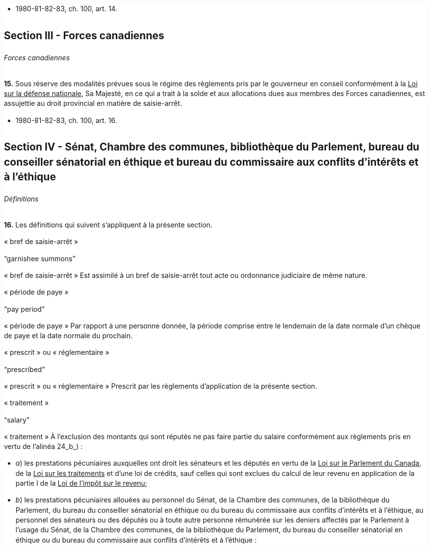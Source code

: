   * 1980-81-82-83, ch. 100, art. 14.

## Section III - Forces canadiennes

###### Forces canadiennes

**15.** Sous réserve des modalités prévues sous le régime des règlements pris par le gouverneur en conseil conformément à la [Loi sur la défense nationale](/canada/fra/lois/N/N-5.md), Sa Majesté, en ce qui a trait à la solde et aux allocations dues aux membres des Forces canadiennes, est assujettie au droit provincial en matière de saisie-arrêt.

  * 1980-81-82-83, ch. 100, art. 16.

## Section IV - Sénat, Chambre des communes, bibliothèque du Parlement, bureau du conseiller sénatorial en éthique et bureau du commissaire aux conflits d’intérêts et à l’éthique

###### Définitions

**16.** Les définitions qui suivent s’appliquent à la présente section.

« bref de saisie-arrêt »

“garnishee summons”

    

« bref de saisie-arrêt » Est assimilé à un bref de saisie-arrêt tout acte ou ordonnance judiciaire de même nature.

« période de paye »

“pay period”

    

« période de paye » Par rapport à une personne donnée, la période comprise entre le lendemain de la date normale d’un chèque de paye et la date normale du prochain.

« prescrit » ou « réglementaire »

“prescribed”

    

« prescrit » ou « réglementaire » Prescrit par les règlements d’application de la présente section.

« traitement »

“salary”

    

« traitement » À l’exclusion des montants qui sont réputés ne pas faire partie du salaire conformément aux règlements pris en vertu de l’alinéa 24_b_) :

  * _a_) les prestations pécuniaires auxquelles ont droit les sénateurs et les députés en vertu de la [Loi sur le Parlement du Canada](/canada/fra/lois/P/P-1.md), de la [Loi sur les traitements](/canada/fra/lois/S/S-3.md) et d’une loi de crédits, sauf celles qui sont exclues du calcul de leur revenu en application de la partie I de la [Loi de l’impôt sur le revenu](/canada/fra/lois/I/I-3.3.md);

  * _b_) les prestations pécuniaires allouées au personnel du Sénat, de la Chambre des communes, de la bibliothèque du Parlement, du bureau du conseiller sénatorial en éthique ou du bureau du commissaire aux conflits d’intérêts et à l’éthique, au personnel des sénateurs ou des députés ou à toute autre personne rémunérée sur les deniers affectés par le Parlement à l’usage du Sénat, de la Chambre des communes, de la bibliothèque du Parlement, du bureau du conseiller sénatorial en éthique ou du bureau du commissaire aux conflits d’intérêts et à l’éthique :
